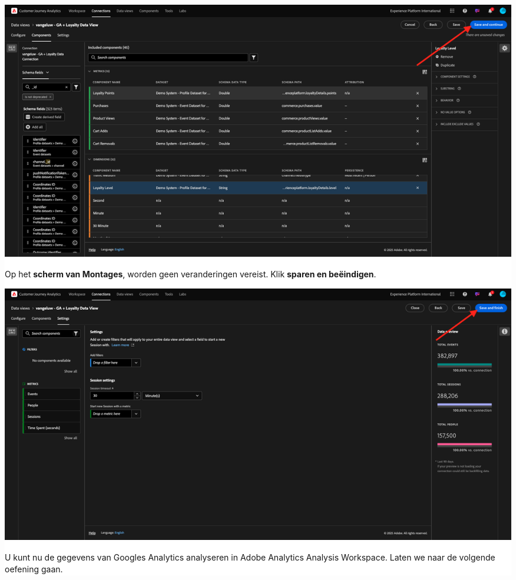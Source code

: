 ![&#x200B; demo &#x200B;](./images/27.png)

Op het **scherm van Montages**, worden geen veranderingen vereist. Klik **sparen en beëindigen**.

![&#x200B; demo &#x200B;](./images/27b.png)

U kunt nu de gegevens van Googles Analytics analyseren in Adobe Analytics Analysis Workspace. Laten we naar de volgende oefening gaan.
